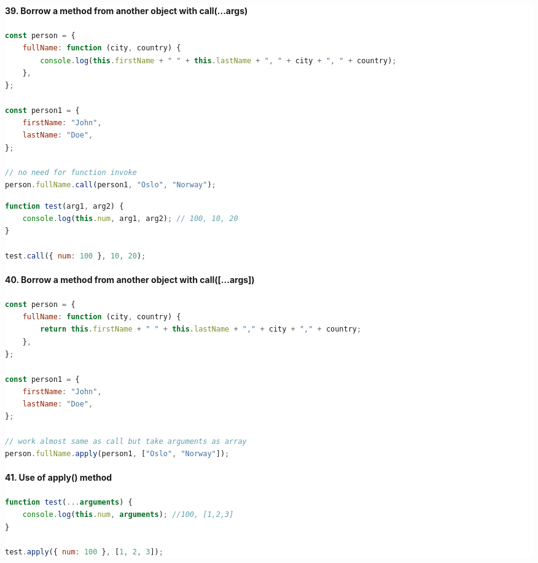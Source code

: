 #### 39. Borrow a method from another object with call(...args)

```js
const person = {
	fullName: function (city, country) {
		console.log(this.firstName + " " + this.lastName + ", " + city + ", " + country);
	},
};

const person1 = {
	firstName: "John",
	lastName: "Doe",
};

// no need for function invoke
person.fullName.call(person1, "Oslo", "Norway");
```

```js
function test(arg1, arg2) {
	console.log(this.num, arg1, arg2); // 100, 10, 20
}

test.call({ num: 100 }, 10, 20);
```

#### 40. Borrow a method from another object with call([...args])

```js
const person = {
	fullName: function (city, country) {
		return this.firstName + " " + this.lastName + "," + city + "," + country;
	},
};

const person1 = {
	firstName: "John",
	lastName: "Doe",
};

// work almost same as call but take arguments as array
person.fullName.apply(person1, ["Oslo", "Norway"]);
```

#### 41. Use of apply() method

```js
function test(...arguments) {
	console.log(this.num, arguments); //100, [1,2,3]
}

test.apply({ num: 100 }, [1, 2, 3]);
```
